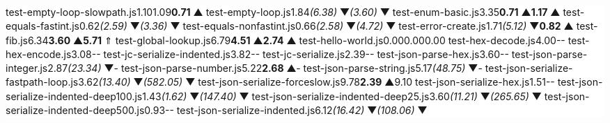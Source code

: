 <tr><td>test-empty-loop-slowpath.js</td><td style="background-color: #eeeeee">1.10</td><td style="background-color: #ffffff">1.09</td><td style="background-color: #88ff88; font-weight: bold"><strong>0.71</strong> &#9650;</td></tr>
<tr><td>test-empty-loop.js</td><td style="background-color: #eeeeee">1.84</td><td style="background-color: #ff8888; font-weight: bold"><em>(6.38)</em> &#9660;</td><td style="background-color: #ff8888; font-weight: bold"><em>(3.60)</em> &#9660;</td></tr>
<tr><td>test-enum-basic.js</td><td style="background-color: #eeeeee">3.35</td><td style="background-color: #88ff88; font-weight: bold"><strong>0.71</strong> &#9650;</td><td style="background-color: #88ff88; font-weight: bold"><strong>1.17</strong> &#9650;</td></tr>
<tr><td>test-equals-fastint.js</td><td style="background-color: #eeeeee">0.62</td><td style="background-color: #ff8888; font-weight: bold"><em>(2.59)</em> &#9660;</td><td style="background-color: #ff8888; font-weight: bold"><em>(3.36)</em> &#9660;</td></tr>
<tr><td>test-equals-nonfastint.js</td><td style="background-color: #eeeeee">0.66</td><td style="background-color: #ff8888; font-weight: bold"><em>(2.58)</em> &#9660;</td><td style="background-color: #ff8888; font-weight: bold"><em>(4.72)</em> &#9660;</td></tr>
<tr><td>test-error-create.js</td><td style="background-color: #eeeeee">1.71</td><td style="background-color: #ff8888; font-weight: bold"><em>(5.12)</em> &#9660;</td><td style="background-color: #88ff88; font-weight: bold"><strong>0.82</strong> &#9650;</td></tr>
<tr><td>test-fib.js</td><td style="background-color: #eeeeee">6.34</td><td style="background-color: #88ff88; font-weight: bold"><strong>3.60</strong> &#9650;</td><td style="background-color: #ddffdd"><strong>5.71</strong> &#8657;</td></tr>
<tr><td>test-global-lookup.js</td><td style="background-color: #eeeeee">6.79</td><td style="background-color: #88ff88; font-weight: bold"><strong>4.51</strong> &#9650;</td><td style="background-color: #88ff88; font-weight: bold"><strong>2.74</strong> &#9650;</td></tr>
<tr><td>test-hello-world.js</td><td style="background-color: #eeeeee">0.00</td><td style="background-color: #ffffff">0.00</td><td style="background-color: #ffffff">0.00</td></tr>
<tr><td>test-hex-decode.js</td><td style="background-color: #eeeeee">4.00</td><td style="background-color: #ffffff">-</td><td style="background-color: #ffffff">-</td></tr>
<tr><td>test-hex-encode.js</td><td style="background-color: #eeeeee">3.08</td><td style="background-color: #ffffff">-</td><td style="background-color: #ffffff">-</td></tr>
<tr><td>test-jc-serialize-indented.js</td><td style="background-color: #eeeeee">3.82</td><td style="background-color: #ffffff">-</td><td style="background-color: #ffffff">-</td></tr>
<tr><td>test-jc-serialize.js</td><td style="background-color: #eeeeee">2.39</td><td style="background-color: #ffffff">-</td><td style="background-color: #ffffff">-</td></tr>
<tr><td>test-json-parse-hex.js</td><td style="background-color: #eeeeee">3.60</td><td style="background-color: #ffffff">-</td><td style="background-color: #ffffff">-</td></tr>
<tr><td>test-json-parse-integer.js</td><td style="background-color: #eeeeee">2.87</td><td style="background-color: #ff8888; font-weight: bold"><em>(23.34)</em> &#9660;</td><td style="background-color: #ffffff">-</td></tr>
<tr><td>test-json-parse-number.js</td><td style="background-color: #eeeeee">5.22</td><td style="background-color: #88ff88; font-weight: bold"><strong>2.68</strong> &#9650;</td><td style="background-color: #ffffff">-</td></tr>
<tr><td>test-json-parse-string.js</td><td style="background-color: #eeeeee">5.17</td><td style="background-color: #ff8888; font-weight: bold"><em>(48.75)</em> &#9660;</td><td style="background-color: #ffffff">-</td></tr>
<tr><td>test-json-serialize-fastpath-loop.js</td><td style="background-color: #eeeeee">3.62</td><td style="background-color: #ff8888; font-weight: bold"><em>(13.40)</em> &#9660;</td><td style="background-color: #ff8888; font-weight: bold"><em>(582.05)</em> &#9660;</td></tr>
<tr><td>test-json-serialize-forceslow.js</td><td style="background-color: #eeeeee">9.78</td><td style="background-color: #88ff88; font-weight: bold"><strong>2.39</strong> &#9650;</td><td style="background-color: #eeffee">9.10</td></tr>
<tr><td>test-json-serialize-hex.js</td><td style="background-color: #eeeeee">1.51</td><td style="background-color: #ffffff">-</td><td style="background-color: #ffffff">-</td></tr>
<tr><td>test-json-serialize-indented-deep100.js</td><td style="background-color: #eeeeee">1.43</td><td style="background-color: #ff8888; font-weight: bold"><em>(1.62)</em> &#9660;</td><td style="background-color: #ff8888; font-weight: bold"><em>(147.40)</em> &#9660;</td></tr>
<tr><td>test-json-serialize-indented-deep25.js</td><td style="background-color: #eeeeee">3.60</td><td style="background-color: #ff8888; font-weight: bold"><em>(11.21)</em> &#9660;</td><td style="background-color: #ff8888; font-weight: bold"><em>(265.65)</em> &#9660;</td></tr>
<tr><td>test-json-serialize-indented-deep500.js</td><td style="background-color: #eeeeee">0.93</td><td style="background-color: #ffffff">-</td><td style="background-color: #ffffff">-</td></tr>
<tr><td>test-json-serialize-indented.js</td><td style="background-color: #eeeeee">6.12</td><td style="background-color: #ff8888; font-weight: bold"><em>(16.42)</em> &#9660;</td><td style="background-color: #ff8888; font-weight: bold"><em>(108.06)</em> &#9660;</td></tr>
